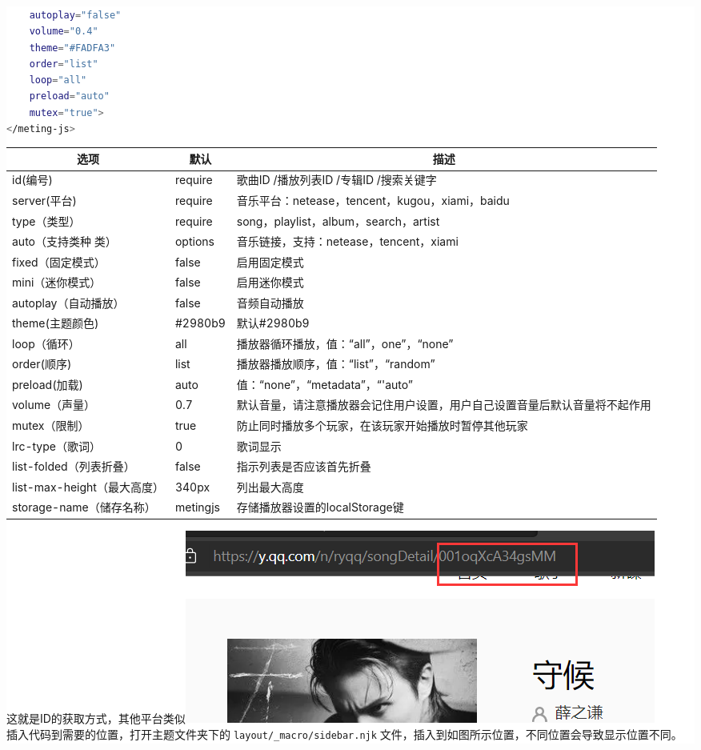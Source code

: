 ```bash
    autoplay="false"
    volume="0.4"
    theme="#FADFA3"
    order="list"
    loop="all"
    preload="auto"
    mutex="true">
</meting-js>
```

| **选项**                    | **默认** | **描述**                                                     |
| --------------------------- | -------- | ------------------------------------------------------------ |
| id(编号)                    | require  | 歌曲ID /播放列表ID /专辑ID /搜索关键字                       |
| server(平台)                | require  | 音乐平台：netease，tencent，kugou，xiami，baidu              |
| type（类型）                | require  | song，playlist，album，search，artist                        |
| auto（支持类种 类）         | options  | 音乐链接，支持：netease，tencent，xiami                      |
| fixed（固定模式）           | false    | 启用固定模式                                                 |
| mini（迷你模式）            | false    | 启用迷你模式                                                 |
| autoplay（自动播放）        | false    | 音频自动播放                                                 |
| theme(主题颜色)             | #2980b9  | 默认#2980b9                                                  |
| loop（循环）                | all      | 播放器循环播放，值：“all”，one”，“none”                      |
| order(顺序)                 | list     | 播放器播放顺序，值：“list”，“random”                         |
| preload(加载)               | auto     | 值：“none”，“metadata”，“'auto”                              |
| volume（声量）              | 0.7      | 默认音量，请注意播放器会记住用户设置，用户自己设置音量后默认音量将不起作用 |
| mutex（限制）               | true     | 防止同时播放多个玩家，在该玩家开始播放时暂停其他玩家         |
| lrc-type（歌词）            | 0        | 歌词显示                                                     |
| list-folded（列表折叠）     | false    | 指示列表是否应该首先折叠                                     |
| list-max-height（最大高度） | 340px    | 列出最大高度                                                 |
| storage-name（储存名称）    | metingjs | 存储播放器设置的localStorage键                               |

这就是ID的获取方式，其他平台类似![image.png](Hexo主题选择以及自定义配置/1675945433082-a2ce5ec0-3fe0-40d9-a97e-4b14907fe6eb.png)<br />插入代码到需要的位置，打开主题文件夹下的 `layout/_macro/sidebar.njk`   文件，插入到如图所示位置，不同位置会导致显示位置不同。
